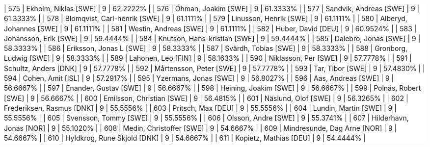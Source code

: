 |  575  | Ekholm, Niklas [SWE] |  9 | 62.2222% |
|  576  | Öhman, Joakim [SWE] |  9 | 61.3333% |
|  577  | Sandvik, Andreas [SWE] |  9 | 61.3333% |
|  578  | Blomqvist, Carl-henrik [SWE] |  9 | 61.1111% |
|  579  | Linusson, Henrik [SWE] |  9 | 61.1111% |
|  580  | Alberyd, Johannes [SWE] |  9 | 61.1111% |
|  581  | Westin, Andreas [SWE] |  9 | 61.1111% |
|  582  | Huber, David [DEU] |  9 | 60.9524% |
|  583  | Johansson, Erik [SWE] |  9 | 59.4444% |
|  584  | Knutson, Hans-kristian [SWE] |  9 | 59.4444% |
|  585  | Dalebro, Jonas [SWE] |  9 | 58.3333% |
|  586  | Eriksson, Jonas L [SWE] |  9 | 58.3333% |
|  587  | Svärdh, Tobias [SWE] |  9 | 58.3333% |
|  588  | Gronborg, Ludwig [SWE] |  9 | 58.3333% |
|  589  | Lahonen, Leo [FIN] |  9 | 58.1633% |
|  590  | Niklasson, Per [SWE] |  9 | 57.7778% |
|  591  | Schultz, Anders [DNK] |  9 | 57.7778% |
|  592  | Mårtensson, Peter [SWE] |  9 | 57.7778% |
|  593  | Tar, Tibor [SWE] |  9 | 57.4830% |
|  594  | Cohen, Amit [ISL] |  9 | 57.2917% |
|  595  | Yzermans, Jonas [SWE] |  9 | 56.8027% |
|  596  | Aas, Andreas [SWE] |  9 | 56.6667% |
|  597  | Enander, Gustav [SWE] |  9 | 56.6667% |
|  598  | Heining, Joakim [SWE] |  9 | 56.6667% |
|  599  | Polnäs, Robert [SWE] |  9 | 56.6667% |
|  600  | Emilsson, Christian [SWE] |  9 | 56.4815% |
|  601  | Näslund, Olof [SWE] |  9 | 56.3265% |
|  602  | Frederiksen, Rasmus [DNK] |  9 | 55.5556% |
|  603  | Pritsch, Max [DEU] |  9 | 55.5556% |
|  604  | Lundin, Martin [SWE] |  9 | 55.5556% |
|  605  | Svensson, Tommy [SWE] |  9 | 55.5556% |
|  606  | Olsson, Andre [SWE] |  9 | 55.3741% |
|  607  | Hilderhavn, Jonas [NOR] |  9 | 55.1020% |
|  608  | Medin, Christoffer [SWE] |  9 | 54.6667% |
|  609  | Mindresunde, Dag Arne [NOR] |  9 | 54.6667% |
|  610  | Hyldkrog, Rune Skjold [DNK] |  9 | 54.6667% |
|  611  | Kopietz, Mathias [DEU] |  9 | 54.4444% |